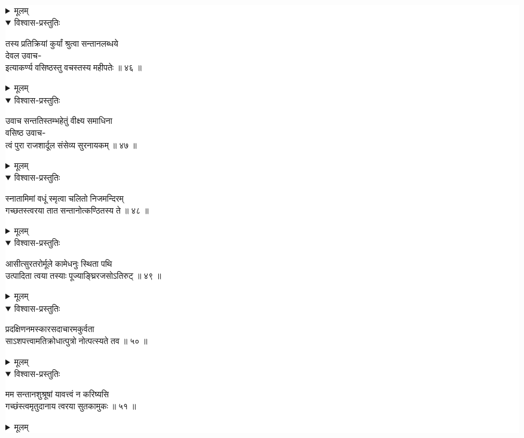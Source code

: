 <details><summary>मूलम्</summary></details>



<details open><summary>विश्वास-प्रस्तुतिः</summary>

तस्य प्रतिक्रियां कुर्यां श्रुत्वा सन्तानलब्धये  
देवल उवाच-  
इत्याकर्ण्य वसिष्ठस्तु वचस्तस्य महीपतेः ॥ ४६ ॥
</details>

<details><summary>मूलम्</summary></details>



<details open><summary>विश्वास-प्रस्तुतिः</summary>

उवाच सन्ततिस्तम्भहेतुं वीक्ष्य समाधिना  
वसिष्ठ उवाच-  
त्वं पुरा राजशार्दूल संसेव्य सुरनायकम् ॥ ४७ ॥
</details>

<details><summary>मूलम्</summary></details>



<details open><summary>विश्वास-प्रस्तुतिः</summary>

स्नातामिमां वधूं स्मृत्वा चलितो निजमन्दिरम्  
गच्छतस्त्वरया तात सन्तानोत्कण्ठितस्य ते ॥ ४८ ॥
</details>

<details><summary>मूलम्</summary></details>



<details open><summary>विश्वास-प्रस्तुतिः</summary>

आसीत्सुरतरोर्मूले कामेधनुः स्थिता पथि  
उत्पादिता त्वया तस्याः पूज्याङ्घ्रिरजसोऽतिरुट् ॥ ४९ ॥
</details>

<details><summary>मूलम्</summary></details>



<details open><summary>विश्वास-प्रस्तुतिः</summary>

प्रदक्षिणनमस्कारसदाचारमकुर्वता  
साऽशपत्त्वामतिक्रोधात्पुत्रो नोत्पत्स्यते तव ॥ ५० ॥
</details>

<details><summary>मूलम्</summary></details>



<details open><summary>विश्वास-प्रस्तुतिः</summary>

मम सन्तानशुश्रूषां यावत्त्वं न करिष्यसि  
गच्छंस्त्वमृतुदानाय त्वरया सुतकामुकः ॥ ५१ ॥
</details>

<details><summary>मूलम्</summary></details>

